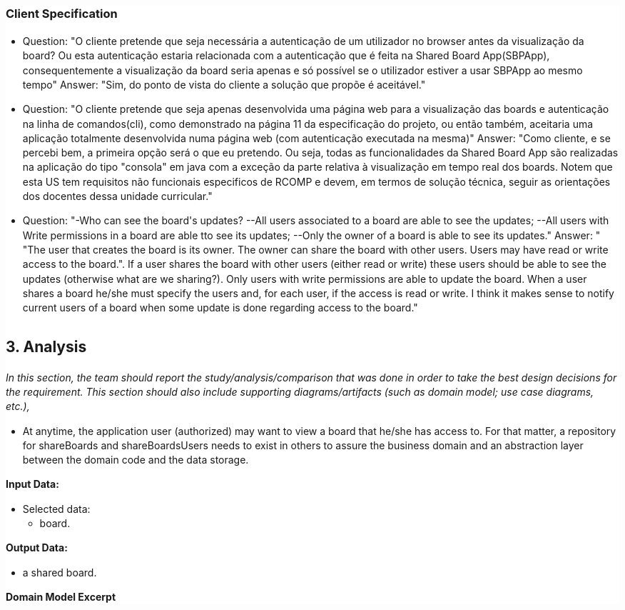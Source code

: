 ### Client Specification
*  Question: "O cliente pretende que seja necessária a autenticação de um utilizador no browser antes da visualização da board?
Ou esta autenticação estaria relacionada com a autenticação que é feita na Shared Board App(SBPApp), consequentemente a visualização da board seria apenas e só possível se o utilizador estiver a usar SBPApp ao mesmo tempo"
   Answer: "Sim, do ponto de vista do cliente a solução que propõe é aceitável."

*  Question: "O cliente pretende que seja apenas desenvolvida uma página web para a visualização das boards e autenticação na linha de comandos(cli), como demonstrado na página 11 da especificação do projeto, ou então também, aceitaria uma aplicação totalmente desenvolvida numa página web (com autenticação executada na mesma)"
   Answer: "Como cliente, e se percebi bem, a primeira opção será o que eu pretendo. Ou seja, todas as funcionalidades da Shared Board App são realizadas na aplicação do tipo "consola" em java com a exceção da parte relativa à visualização em tempo real dos boards.
Notem que esta US tem requisitos não funcionais especificos de RCOMP e devem, em termos de solução técnica, seguir as orientações dos docentes dessa unidade curricular."

*  Question: "-Who can see the board's updates?
--All users associated to a board are able to see the updates;
--All users with Write permissions in a board are able tto see its updates;
--Only the owner of a board is able to see its updates."
   Answer: " "The user that creates the board is its owner. The owner can share the board with other users. Users may have read or write access to the board.". If a user shares the board with other users (either read or write) these users should be able to see the updates (otherwise what are we sharing?). Only users with write permissions are able to update the board.
When a user shares a board he/she must specify the users and, for each user, if the access is read or write. I think it makes sense to notify current users of a board when some update is done regarding access to the board."


## 3. Analysis

*In this section, the team should report the study/analysis/comparison that was done in order to take the best design decisions for the requirement. This section should also include supporting diagrams/artifacts (such as domain model; use case diagrams, etc.),*

- At anytime, the application user (authorized) may want to view a board that he/she has access to.
For that matter, a repository for shareBoards and shareBoardsUsers needs to exist in others to assure the business domain and an abstraction 
layer between the domain code and the data storage.


**Input Data:**

* Selected data:
  * board.

**Output Data:**

* a shared board.


**Domain Model Excerpt**
